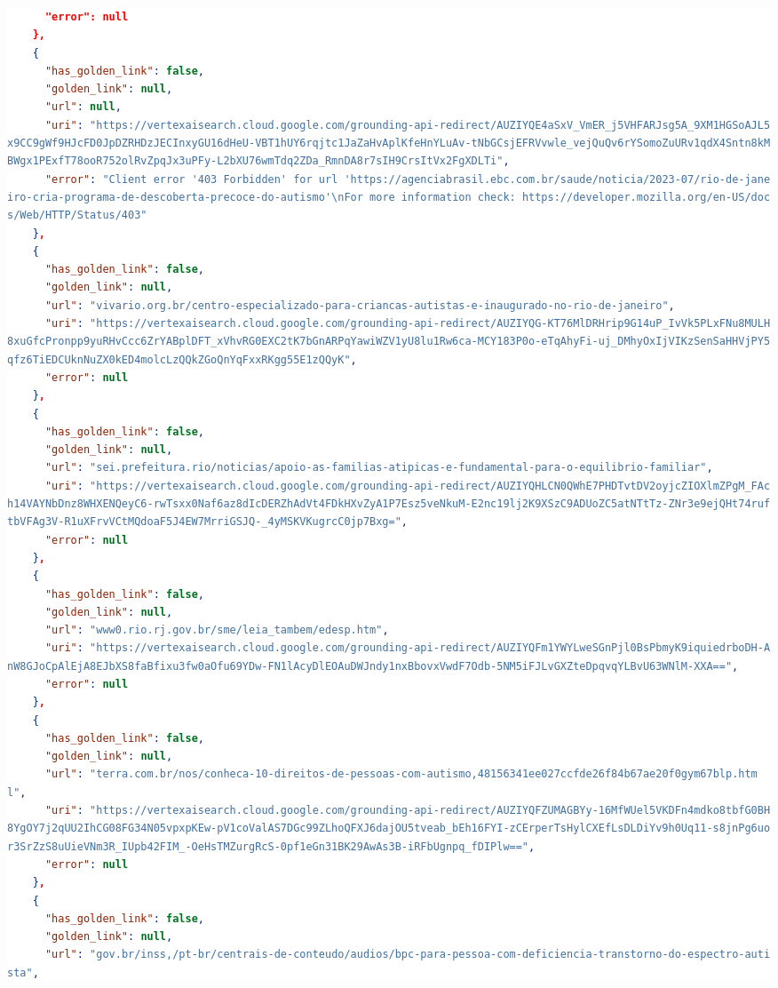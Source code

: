 ```json
      "error": null
    },
    {
      "has_golden_link": false,
      "golden_link": null,
      "url": null,
      "uri": "https://vertexaisearch.cloud.google.com/grounding-api-redirect/AUZIYQE4aSxV_VmER_j5VHFARJsg5A_9XM1HGSoAJL5x9CC9gWf9HJcFD0JpDZRHDzJECInxyGU16dHeU-VBT1hUY6rqjtc1JaZaHvAplKfeHnYLuAv-tNbGCsjEFRVvwle_vejQuQv6rYSomoZuURv1qdX4Sntn8kMBWgx1PExfT78ooR752olRvZpqJx3uPFy-L2bXU76wmTdq2ZDa_RmnDA8r7sIH9CrsItVx2FgXDLTi",
      "error": "Client error '403 Forbidden' for url 'https://agenciabrasil.ebc.com.br/saude/noticia/2023-07/rio-de-janeiro-cria-programa-de-descoberta-precoce-do-autismo'\nFor more information check: https://developer.mozilla.org/en-US/docs/Web/HTTP/Status/403"
    },
    {
      "has_golden_link": false,
      "golden_link": null,
      "url": "vivario.org.br/centro-especializado-para-criancas-autistas-e-inaugurado-no-rio-de-janeiro",
      "uri": "https://vertexaisearch.cloud.google.com/grounding-api-redirect/AUZIYQG-KT76MlDRHrip9G14uP_IvVk5PLxFNu8MULH8xuGfcPronpp9yuRHvCcc6ZrYABplDFT_xVhvRG0EXC2tK7bGnARPqYawiWZV1yU8lu1Rw6ca-MCY183P0o-eTqAhyFi-uj_DMhyOxIjVIKzSenSaHHVjPY5qfz6TiEDCUknNuZX0kED4molcLzQQkZGoQnYqFxxRKgg55E1zQQyK",
      "error": null
    },
    {
      "has_golden_link": false,
      "golden_link": null,
      "url": "sei.prefeitura.rio/noticias/apoio-as-familias-atipicas-e-fundamental-para-o-equilibrio-familiar",
      "uri": "https://vertexaisearch.cloud.google.com/grounding-api-redirect/AUZIYQHLCN0QWhE7PHDTvtDV2oyjcZIOXlmZPgM_FAch14VAYNbDnz8WHXENQeyC6-rwTsxx0Naf6az8dIcDERZhAdVt4FDkHXvZyA1P7Esz5veNkuM-E2nc19lj2K9XSzC9ADUoZC5atNTtTz-ZNr3e9ejQHt74ruftbVFAg3V-R1uXFrvVCtMQdoaF5J4EW7MrriGSJQ-_4yMSKVKugrcC0jp7Bxg=",
      "error": null
    },
    {
      "has_golden_link": false,
      "golden_link": null,
      "url": "www0.rio.rj.gov.br/sme/leia_tambem/edesp.htm",
      "uri": "https://vertexaisearch.cloud.google.com/grounding-api-redirect/AUZIYQFm1YWYLweSGnPjl0BsPbmyK9iquiedrboDH-AnW8GJoCpAlEjA8EJbXS8faBfixu3fw0aOfu69YDw-FN1lAcyDlEOAuDWJndy1nxBbovxVwdF7Odb-5NM5iFJLvGXZteDpqvqYLBvU63WNlM-XXA==",
      "error": null
    },
    {
      "has_golden_link": false,
      "golden_link": null,
      "url": "terra.com.br/nos/conheca-10-direitos-de-pessoas-com-autismo,48156341ee027ccfde26f84b67ae20f0gym67blp.html",
      "uri": "https://vertexaisearch.cloud.google.com/grounding-api-redirect/AUZIYQFZUMAGBYy-16MfWUel5VKDFn4mdko8tbfG0BH8YgOY7j2qUU2IhCG08FG34N05vpxpKEw-pV1coValAS7DGc99ZLhoQFXJ6dajOU5tveab_bEh16FYI-zCErperTsHylCXEfLsDLDiYv9h0Uq11-s8jnPg6uor3SrZzS8uUieVNm3R_IUpb42FIM_-OeHsTMZurgRcS-0pf1eGn31BK29AwAs3B-iRFbUgnpq_fDIPlw==",
      "error": null
    },
    {
      "has_golden_link": false,
      "golden_link": null,
      "url": "gov.br/inss,/pt-br/centrais-de-conteudo/audios/bpc-para-pessoa-com-deficiencia-transtorno-do-espectro-autista",
```